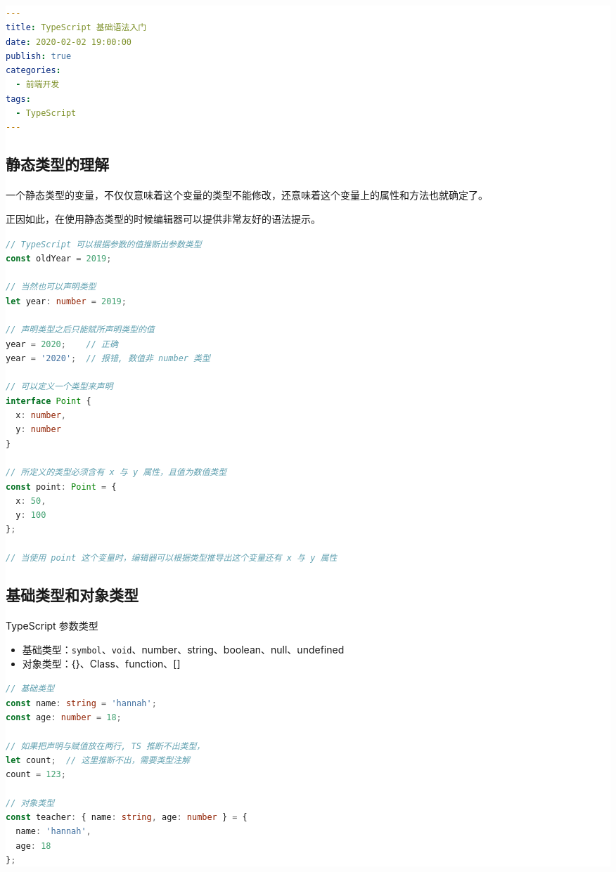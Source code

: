 ```yaml
---
title: TypeScript 基础语法入门
date: 2020-02-02 19:00:00
publish: true
categories:
  - 前端开发
tags:
  - TypeScript
---
```


## 静态类型的理解

一个静态类型的变量，不仅仅意味着这个变量的类型不能修改，还意味着这个变量上的属性和方法也就确定了。

正因如此，在使用静态类型的时候编辑器可以提供非常友好的语法提示。

```typescript
// TypeScript 可以根据参数的值推断出参数类型
const oldYear = 2019;

// 当然也可以声明类型
let year: number = 2019;

// 声明类型之后只能赋所声明类型的值
year = 2020;    // 正确
year = '2020';  // 报错, 数值非 number 类型

// 可以定义一个类型来声明
interface Point {
  x: number,
  y: number
}

// 所定义的类型必须含有 x 与 y 属性，且值为数值类型
const point: Point = {
  x: 50,
  y: 100
};

// 当使用 point 这个变量时，编辑器可以根据类型推导出这个变量还有 x 与 y 属性
```

## 基础类型和对象类型

TypeScript 参数类型
- 基础类型：`symbol`、`void`、number、string、boolean、null、undefined
- 对象类型：{}、Class、function、[]

```typescript
// 基础类型
const name: string = 'hannah';
const age: number = 18;

// 如果把声明与赋值放在两行, TS 推断不出类型，
let count;  // 这里推断不出，需要类型注解
count = 123;

// 对象类型
const teacher: { name: string, age: number } = {
  name: 'hannah',
  age: 18
};

```